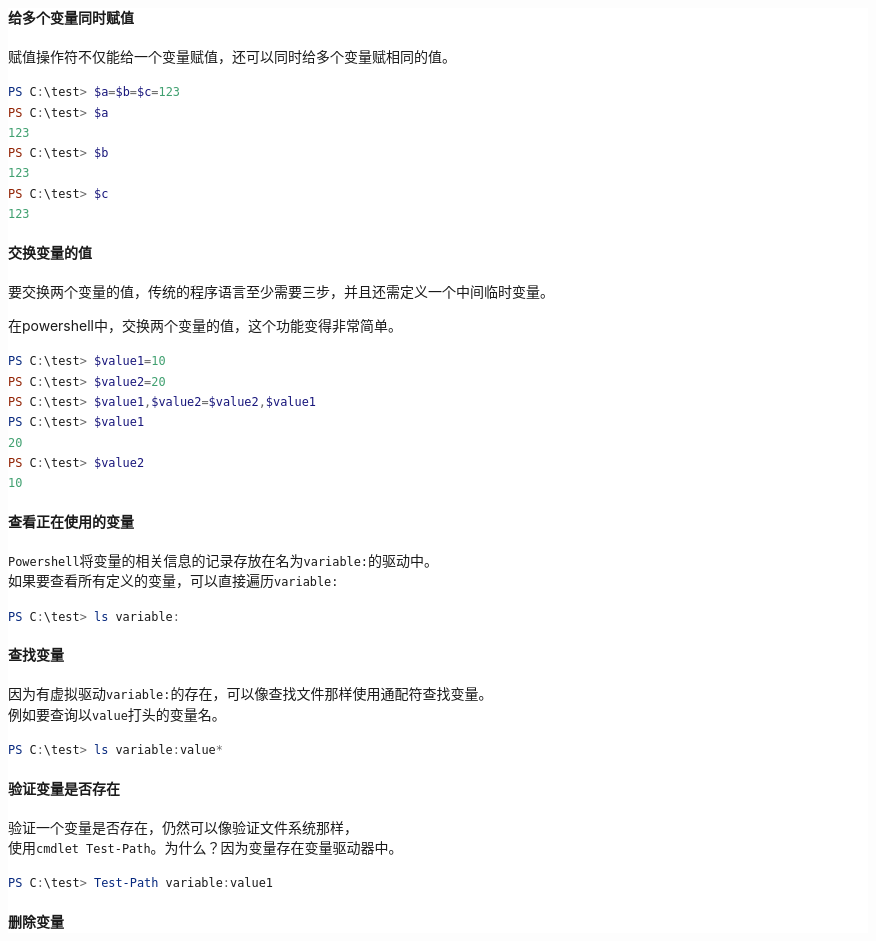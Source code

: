 #### 给多个变量同时赋值

赋值操作符不仅能给一个变量赋值，还可以同时给多个变量赋相同的值。

```powershell
PS C:\test> $a=$b=$c=123
PS C:\test> $a
123
PS C:\test> $b
123
PS C:\test> $c
123
```

#### 交换变量的值

要交换两个变量的值，传统的程序语言至少需要三步，并且还需定义一个中间临时变量。

在powershell中，交换两个变量的值，这个功能变得非常简单。

```powershell
PS C:\test> $value1=10
PS C:\test> $value2=20
PS C:\test> $value1,$value2=$value2,$value1
PS C:\test> $value1
20
PS C:\test> $value2
10
```

#### 查看正在使用的变量

`Powershell`将变量的相关信息的记录存放在名为`variable:`的驱动中。  
如果要查看所有定义的变量，可以直接遍历`variable:`

```powershell
PS C:\test> ls variable:
```

#### 查找变量

因为有虚拟驱动`variable:`的存在，可以像查找文件那样使用通配符查找变量。  
例如要查询以`value`打头的变量名。

```powershell
PS C:\test> ls variable:value*
```

#### 验证变量是否存在

验证一个变量是否存在，仍然可以像验证文件系统那样，  
使用`cmdlet Test-Path`。为什么？因为变量存在变量驱动器中。

```powershell
PS C:\test> Test-Path variable:value1
```

#### 删除变量
